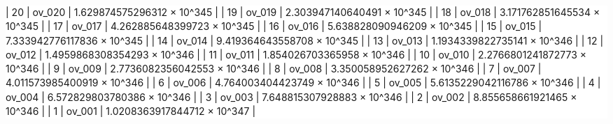 | 20 | ov_020 | 1.629874575296312 × 10^345 |
| 19 | ov_019 | 2.303947140640491 × 10^345 |
| 18 | ov_018 | 3.171762851645534 × 10^345 |
| 17 | ov_017 | 4.262885648399723 × 10^345 |
| 16 | ov_016 | 5.638828090946209 × 10^345 |
| 15 | ov_015 | 7.333942776117836 × 10^345 |
| 14 | ov_014 | 9.419364643558708 × 10^345 |
| 13 | ov_013 | 1.1934339822735141 × 10^346 |
| 12 | ov_012 | 1.4959868308354293 × 10^346 |
| 11 | ov_011 | 1.854026703365958 × 10^346 |
| 10 | ov_010 | 2.2766801241872773 × 10^346 |
| 9 | ov_009 | 2.7736082356042553 × 10^346 |
| 8 | ov_008 | 3.350058952627262 × 10^346 |
| 7 | ov_007 | 4.011573985400919 × 10^346 |
| 6 | ov_006 | 4.764003404423749 × 10^346 |
| 5 | ov_005 | 5.6135229042116786 × 10^346 |
| 4 | ov_004 | 6.572829803780386 × 10^346 |
| 3 | ov_003 | 7.648815307928883 × 10^346 |
| 2 | ov_002 | 8.855658661921465 × 10^346 |
| 1 | ov_001 | 1.0208363917844712 × 10^347 |

